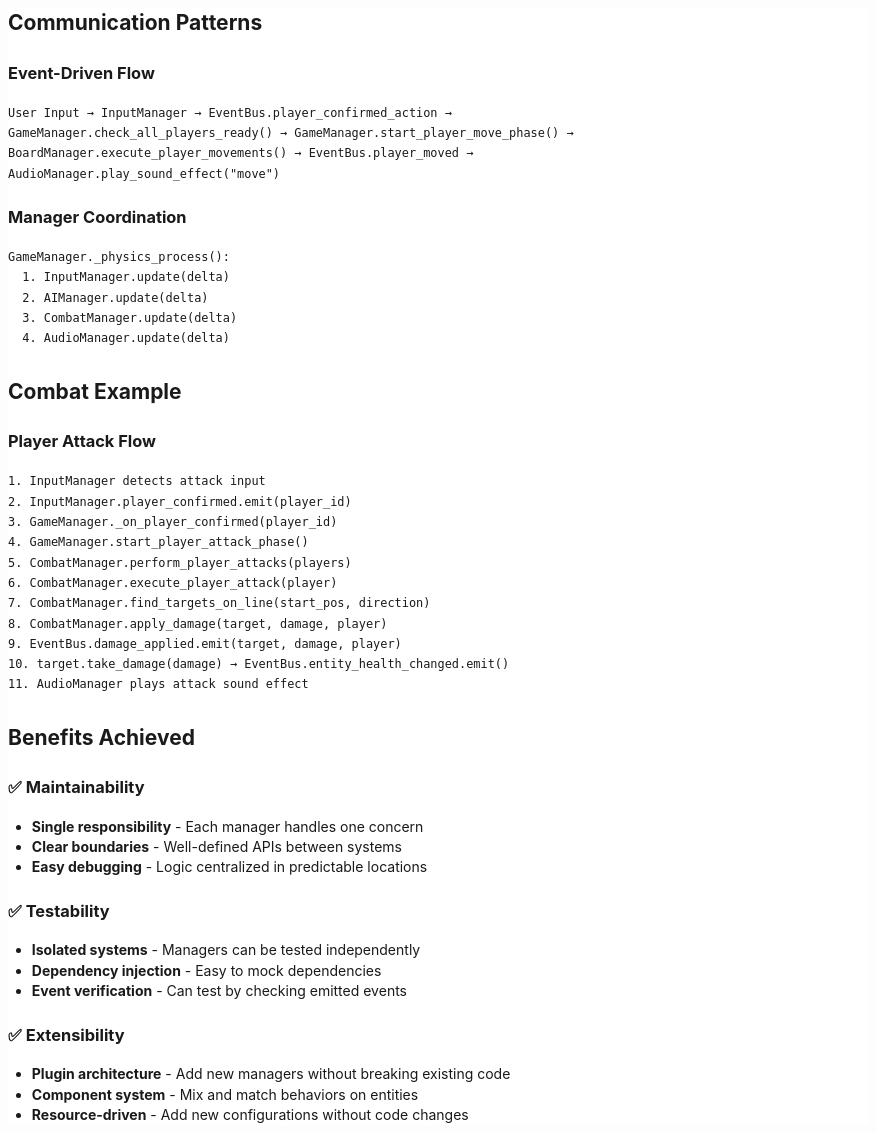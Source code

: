 ## Communication Patterns

### Event-Driven Flow
```
User Input → InputManager → EventBus.player_confirmed_action →
GameManager.check_all_players_ready() → GameManager.start_player_move_phase() →
BoardManager.execute_player_movements() → EventBus.player_moved →
AudioManager.play_sound_effect("move")
```

### Manager Coordination
```
GameManager._physics_process():
  1. InputManager.update(delta)
  2. AIManager.update(delta)
  3. CombatManager.update(delta)
  4. AudioManager.update(delta)
```

## Combat Example

### Player Attack Flow
```
1. InputManager detects attack input
2. InputManager.player_confirmed.emit(player_id)
3. GameManager._on_player_confirmed(player_id)
4. GameManager.start_player_attack_phase()
5. CombatManager.perform_player_attacks(players)
6. CombatManager.execute_player_attack(player)
7. CombatManager.find_targets_on_line(start_pos, direction)
8. CombatManager.apply_damage(target, damage, player)
9. EventBus.damage_applied.emit(target, damage, player)
10. target.take_damage(damage) → EventBus.entity_health_changed.emit()
11. AudioManager plays attack sound effect
```

## Benefits Achieved

### ✅ Maintainability
- **Single responsibility** - Each manager handles one concern
- **Clear boundaries** - Well-defined APIs between systems
- **Easy debugging** - Logic centralized in predictable locations

### ✅ Testability
- **Isolated systems** - Managers can be tested independently
- **Dependency injection** - Easy to mock dependencies
- **Event verification** - Can test by checking emitted events

### ✅ Extensibility
- **Plugin architecture** - Add new managers without breaking existing code
- **Component system** - Mix and match behaviors on entities
- **Resource-driven** - Add new configurations without code changes
